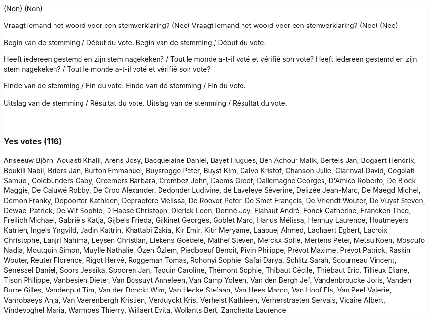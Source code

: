 (Non)
(Non)


Vraagt iemand het woord voor een
stemverklaring? (Nee)
Vraagt iemand het woord voor een
stemverklaring? (Nee)
 (Nee)
 
 

Begin van de
stemming / Début du vote.
Begin van de
stemming / Début du vote.

Heeft
iedereen gestemd en zijn stem nagekeken? / Tout le monde a-t-il voté et vérifié
son vote?
Heeft
iedereen gestemd en zijn stem nagekeken? / Tout le monde a-t-il voté et vérifié
son vote?

Einde van de
stemming / Fin du vote.
Einde van de
stemming / Fin du vote.

Uitslag van de
stemming / Résultat du vote.
Uitslag van de
stemming / Résultat du vote.

 
 


### Yes votes (116)

Anseeuw Björn, Aouasti Khalil, Arens Josy, Bacquelaine Daniel, Bayet Hugues, Ben Achour Malik, Bertels Jan, Bogaert Hendrik, Boukili Nabil, Briers Jan, Burton Emmanuel, Buysrogge Peter, Buyst Kim, Calvo Kristof, Chanson Julie, Clarinval David, Cogolati Samuel, Colebunders Gaby, Creemers Barbara, Crombez John, Daems Greet, Dallemagne Georges, D'Amico Roberto, De Block Maggie, De Caluwé Robby, De Croo Alexander, Dedonder Ludivine, de Laveleye Séverine, Delizée Jean-Marc, De Maegd Michel, Demon Franky, Depoorter Kathleen, Depraetere Melissa, De Roover Peter, De Smet François, De Vriendt Wouter, De Vuyst Steven, Dewael Patrick, De Wit Sophie, D'Haese Christoph, Dierick Leen, Donné Joy, Flahaut André, Fonck Catherine, Francken Theo, Freilich Michael, Gabriëls Katja, Gijbels Frieda, Gilkinet Georges, Goblet Marc, Hanus Mélissa, Hennuy Laurence, Houtmeyers Katrien, Ingels Yngvild, Jadin Kattrin, Khattabi Zakia, Kir Emir, Kitir Meryame, Laaouej Ahmed, Lachaert Egbert, Lacroix Christophe, Lanjri Nahima, Leysen Christian, Liekens Goedele, Matheï Steven, Merckx Sofie, Mertens Peter, Metsu Koen, Moscufo Nadia, Moutquin Simon, Muylle Nathalie, Özen Özlem, Piedboeuf Benoît, Pivin Philippe, Prévot Maxime, Prévot Patrick, Raskin Wouter, Reuter Florence, Rigot Hervé, Roggeman Tomas, Rohonyi Sophie, Safai Darya, Schlitz Sarah, Scourneau Vincent, Senesael Daniel, Soors Jessika, Spooren Jan, Taquin Caroline, Thémont Sophie, Thibaut Cécile, Thiébaut Eric, Tillieux Eliane, Tison Philippe, Vanbesien Dieter, Van Bossuyt Anneleen, Van Camp Yoleen, Van den Bergh Jef, Vandenbroucke Joris, Vanden Burre Gilles, Vandenput Tim, Van der Donckt Wim, Van Hecke Stefaan, Van Hees Marco, Van Hoof Els, Van Peel Valerie, Vanrobaeys Anja, Van Vaerenbergh Kristien, Verduyckt Kris, Verhelst Kathleen, Verherstraeten Servais, Vicaire Albert, Vindevoghel Maria, Warmoes Thierry, Willaert Evita, Wollants Bert, Zanchetta Laurence
